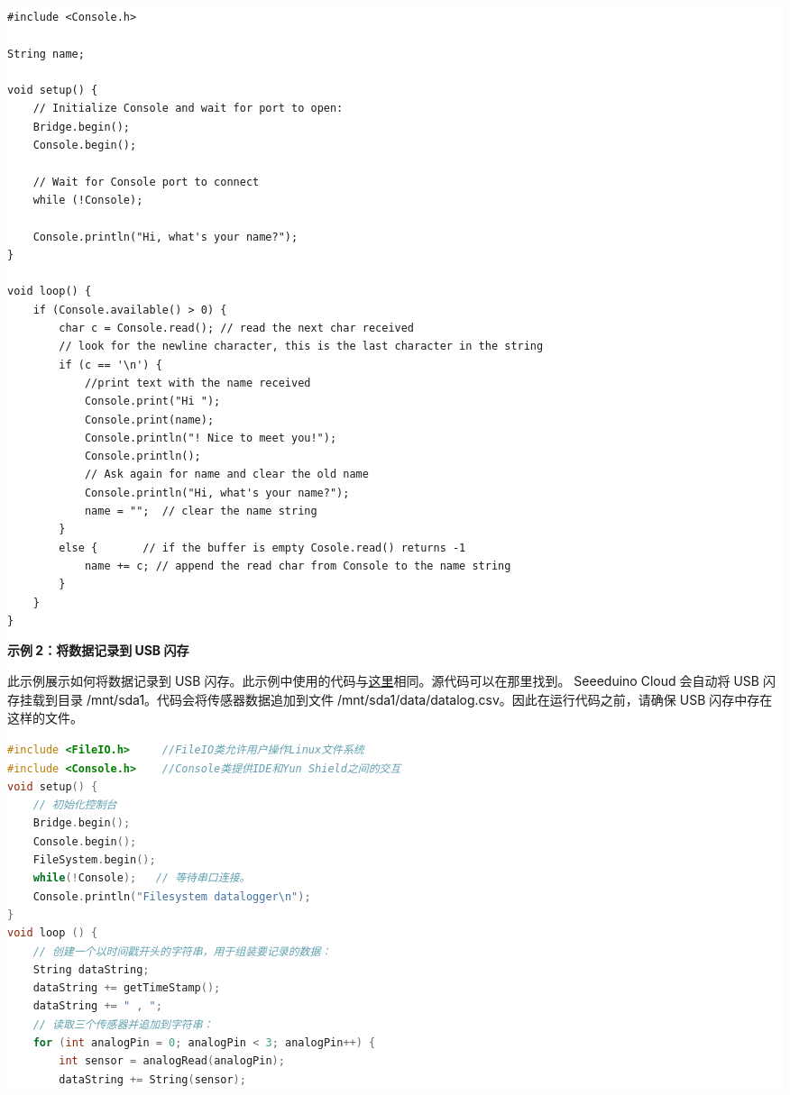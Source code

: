 ```
#include <Console.h>

String name;

void setup() {
    // Initialize Console and wait for port to open:
    Bridge.begin();
    Console.begin();

    // Wait for Console port to connect
    while (!Console);

    Console.println("Hi, what's your name?");
}

void loop() {
    if (Console.available() > 0) {
        char c = Console.read(); // read the next char received
        // look for the newline character, this is the last character in the string
        if (c == '\n') {
            //print text with the name received
            Console.print("Hi ");
            Console.print(name);
            Console.println("! Nice to meet you!");
            Console.println();
            // Ask again for name and clear the old name
            Console.println("Hi, what's your name?");
            name = "";  // clear the name string
        }
        else {       // if the buffer is empty Cosole.read() returns -1
            name += c; // append the read char from Console to the name string
        }
    }
}

```

**示例 2：将数据记录到 USB 闪存**

此示例展示如何将数据记录到 USB 闪存。此示例中使用的代码与[这里](http://wiki.dragino.com/index.php?title=Arduino_Yun_examples#Log_sensor_data_to_USB_flash)相同。源代码可以在那里找到。
Seeeduino Cloud 会自动将 USB 闪存挂载到目录 /mnt/sda1。代码会将传感器数据追加到文件 /mnt/sda1/data/datalog.csv。因此在运行代码之前，请确保 USB 闪存中存在这样的文件。

```c
#include <FileIO.h>     //FileIO类允许用户操作Linux文件系统
#include <Console.h>    //Console类提供IDE和Yun Shield之间的交互
void setup() {
    // 初始化控制台
    Bridge.begin();
    Console.begin();
    FileSystem.begin();
    while(!Console);   // 等待串口连接。
    Console.println("Filesystem datalogger\n");
}
void loop () {
    // 创建一个以时间戳开头的字符串，用于组装要记录的数据：
    String dataString;
    dataString += getTimeStamp();
    dataString += " , ";
    // 读取三个传感器并追加到字符串：
    for (int analogPin = 0; analogPin < 3; analogPin++) {
        int sensor = analogRead(analogPin);
        dataString += String(sensor);
```
